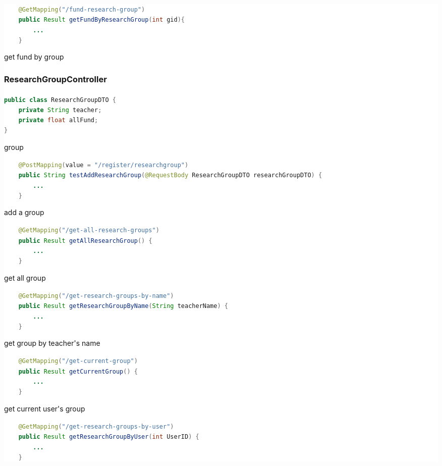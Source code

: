 ```java
    @GetMapping("/fund-research-group")
    public Result getFundByResearchGroup(int gid){
        ...
    }
```

get fund by group

### ResearchGroupController

```java
public class ResearchGroupDTO {
    private String teacher;
    private float allFund;
}
```

group

```java
    @PostMapping(value = "/register/researchgroup")
    public String testAddResearchGroup(@RequestBody ResearchGroupDTO researchGroupDTO) {
        ...
    }
```

add a group

```java
    @GetMapping("/get-all-research-groups")
    public Result getAllResearchGroup() {
        ...
    }
```

get all group

```java
    @GetMapping("/get-research-groups-by-name")
    public Result getResearchGroupByName(String teacherName) {
        ...
    }
```

get group by teacher's name

```java
    @GetMapping("/get-current-group")
    public Result getCurrentGroup() {
        ...
    }
```

get current user's group

```java
    @GetMapping("/get-research-groups-by-user")
    public Result getResearchGroupByUser(int UserID) {
        ...
    }
```
